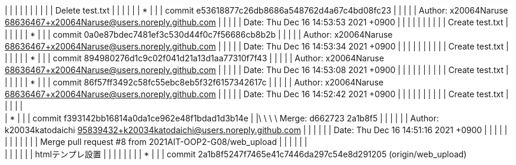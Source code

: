 | | | | | 
| | | | |     Delete test.txt
| | | | | 
| * | | | commit e53618877c26db8686a548762d4a67c4bd08fc23
| | | | | Author: x20064Naruse <68636467+x20064Naruse@users.noreply.github.com>
| | | | | Date:   Thu Dec 16 14:53:53 2021 +0900
| | | | | 
| | | | |     Create test.txt
| | | | | 
| * | | | commit 0a0e87bdec7481ef3c530d44f0c7f56686cb8b2b
| | | | | Author: x20064Naruse <68636467+x20064Naruse@users.noreply.github.com>
| | | | | Date:   Thu Dec 16 14:53:34 2021 +0900
| | | | | 
| | | | |     Create test.txt
| | | | | 
| * | | | commit 894980276d1c9c02f041d21a13d1aa77310f7f43
| | | | | Author: x20064Naruse <68636467+x20064Naruse@users.noreply.github.com>
| | | | | Date:   Thu Dec 16 14:53:08 2021 +0900
| | | | | 
| | | | |     Create test.txt
| | | | | 
| * | | | commit 86f57ff3492c58fc55ebc8eb5f32f6157342617c
| | | | | Author: x20064Naruse <68636467+x20064Naruse@users.noreply.github.com>
| | | | | Date:   Thu Dec 16 14:52:42 2021 +0900
| | | | | 
| | | | |     Create test.txt
| | | | |   
| * | | |   commit f393142bb16814a0da1ce962e48f1bdad1d3b14e
| |\ \ \ \  Merge: d662723 2a1b8f5
| | | | | | Author: k20034katodaichi <95839432+k20034katodaichi@users.noreply.github.com>
| | | | | | Date:   Thu Dec 16 14:51:16 2021 +0900
| | | | | | 
| | | | | |     Merge pull request #8 from 2021AIT-OOP2-G08/web_upload
| | | | | |     
| | | | | |     htmlテンプレ設置
| | | | | | 
| | * | | | commit 2a1b8f5247f7465e41c7446da297c54e8d291205 (origin/web_upload)